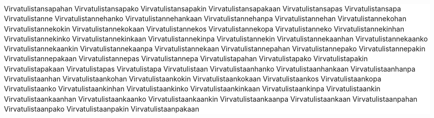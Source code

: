 Virvatulistansapahan
Virvatulistansapako
Virvatulistansapakin
Virvatulistansapakaan
Virvatulistansapas
Virvatulistansapa
Virvatulistanne
Virvatulistannehanko
Virvatulistannehankaan
Virvatulistannehanpa
Virvatulistannehan
Virvatulistannekohan
Virvatulistannekokin
Virvatulistannekokaan
Virvatulistannekos
Virvatulistannekopa
Virvatulistanneko
Virvatulistannekinhan
Virvatulistannekinko
Virvatulistannekinkaan
Virvatulistannekinpa
Virvatulistannekin
Virvatulistannekaanhan
Virvatulistannekaanko
Virvatulistannekaankin
Virvatulistannekaanpa
Virvatulistannekaan
Virvatulistannepahan
Virvatulistannepako
Virvatulistannepakin
Virvatulistannepakaan
Virvatulistannepas
Virvatulistannepa
Virvatulistapahan
Virvatulistapako
Virvatulistapakin
Virvatulistapakaan
Virvatulistapas
Virvatulistapa
Virvatulistaan
Virvatulistaanhanko
Virvatulistaanhankaan
Virvatulistaanhanpa
Virvatulistaanhan
Virvatulistaankohan
Virvatulistaankokin
Virvatulistaankokaan
Virvatulistaankos
Virvatulistaankopa
Virvatulistaanko
Virvatulistaankinhan
Virvatulistaankinko
Virvatulistaankinkaan
Virvatulistaankinpa
Virvatulistaankin
Virvatulistaankaanhan
Virvatulistaankaanko
Virvatulistaankaankin
Virvatulistaankaanpa
Virvatulistaankaan
Virvatulistaanpahan
Virvatulistaanpako
Virvatulistaanpakin
Virvatulistaanpakaan